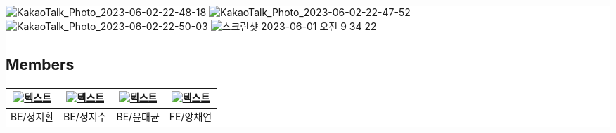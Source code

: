 <img width="1512" alt="KakaoTalk_Photo_2023-06-02-22-48-18" src="https://github.com/mju-dbproject/Prompt-Frontend/assets/69382168/e356b359-d40b-45b9-82eb-5451d39b9714">

<img width="1512" alt="KakaoTalk_Photo_2023-06-02-22-47-52" src="https://github.com/mju-dbproject/Prompt-Frontend/assets/69382168/d134d4d9-e815-40cd-93fc-12da826a0b0b">

<img width="1508" alt="KakaoTalk_Photo_2023-06-02-22-50-03" src="https://github.com/mju-dbproject/Prompt-Frontend/assets/69382168/b6f9d287-e0fc-460b-a7d8-14eb6138c755">

<img width="1512" alt="스크린샷 2023-06-01 오전 9 34 22" src="https://github.com/mju-dbproject/Prompt-Frontend/assets/69382168/4eb5e6e5-a77b-4cbc-8ba5-55d693097871">



## Members

| [![텍스트](https://avatars.githubusercontent.com/u/64758861?v=4)](https://github.com/stophwan) | [![텍스트](https://avatars.githubusercontent.com/u/98259433?v=4)](https://github.com/jisu-jeong0) | [![텍스트](https://avatars.githubusercontent.com/u/126501685?v=4)](https://github.com/YOONTAEKYUN) | [![텍스트](https://avatars.githubusercontent.com/u/69382168?v=4)](https://github.com/chaeyeon-yang) | 
| :----------------------------------------------------------------------------------------------: | :--------------------------------------------------------------------------------------------: | :-----------------------------------------------------------------------------------------------: | :----------------------------------------------------------------------------------------------------------------------------------------------: | 
|                                         BE/정지환                                            |                                          BE/정지수                                           |                                            BE/윤태균                                            |                                                                   FE/양채연                                                                    |             

